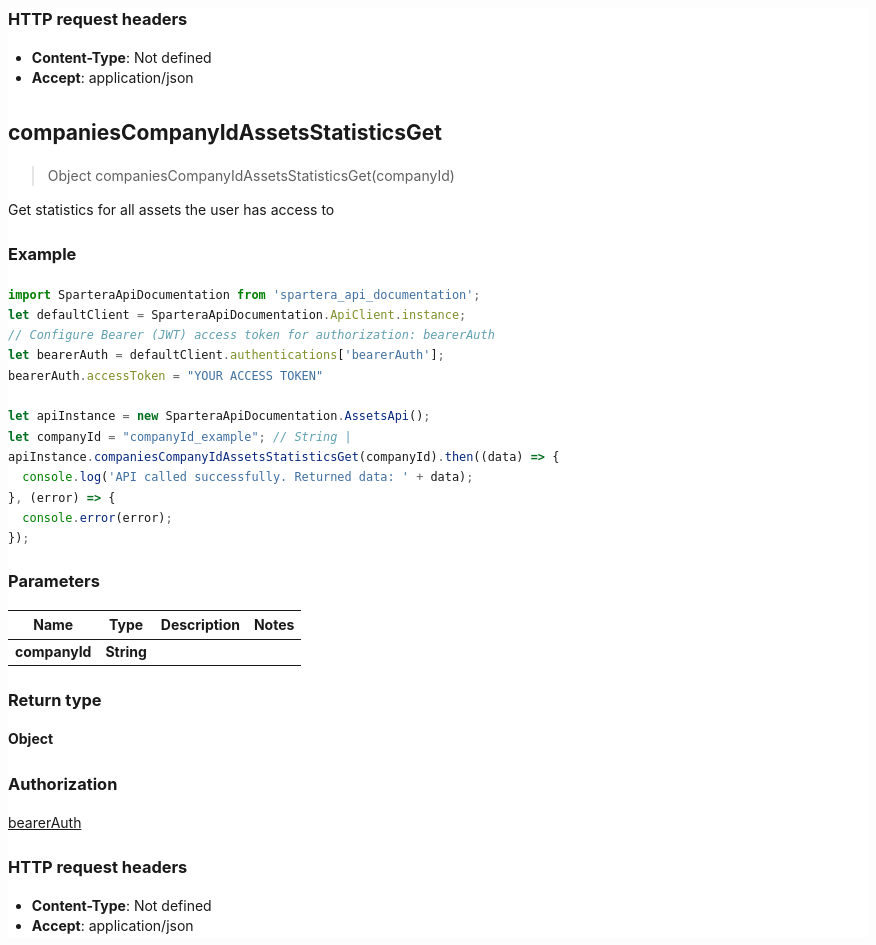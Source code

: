 ### HTTP request headers

- **Content-Type**: Not defined
- **Accept**: application/json


## companiesCompanyIdAssetsStatisticsGet

> Object companiesCompanyIdAssetsStatisticsGet(companyId)

Get statistics for all assets the user has access to

### Example

```javascript
import SparteraApiDocumentation from 'spartera_api_documentation';
let defaultClient = SparteraApiDocumentation.ApiClient.instance;
// Configure Bearer (JWT) access token for authorization: bearerAuth
let bearerAuth = defaultClient.authentications['bearerAuth'];
bearerAuth.accessToken = "YOUR ACCESS TOKEN"

let apiInstance = new SparteraApiDocumentation.AssetsApi();
let companyId = "companyId_example"; // String | 
apiInstance.companiesCompanyIdAssetsStatisticsGet(companyId).then((data) => {
  console.log('API called successfully. Returned data: ' + data);
}, (error) => {
  console.error(error);
});

```

### Parameters


Name | Type | Description  | Notes
------------- | ------------- | ------------- | -------------
 **companyId** | **String**|  | 

### Return type

**Object**

### Authorization

[bearerAuth](../README.md#bearerAuth)

### HTTP request headers

- **Content-Type**: Not defined
- **Accept**: application/json


